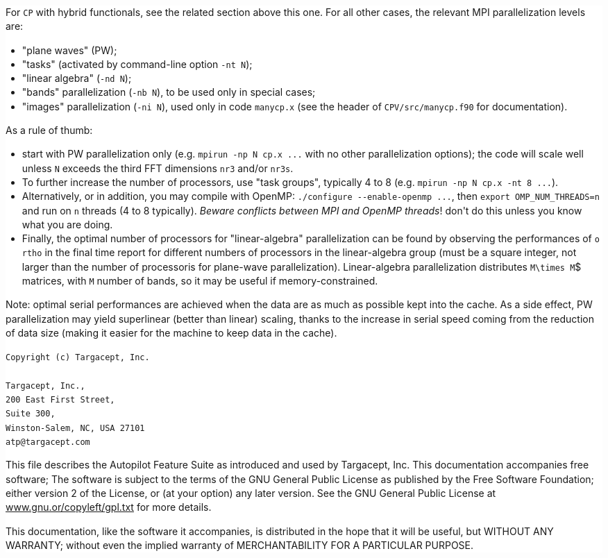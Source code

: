 For `CP` with hybrid functionals, see the related section above this one. 
For all other cases, the relevant MPI parallelization levels are:

- "plane waves" (PW);
- "tasks" (activated by command-line option `-nt N`);
- "linear algebra" (`-nd N`);
- "bands" parallelization (`-nb N`), to be used only in
special cases;
- "images" parallelization (`-ni N`), used only in code `manycp.x`
(see the header of `CPV/src/manycp.f90` for documentation).

As a rule of thumb:
- start with PW parallelization only (e.g. `mpirun -np N cp.x ...` with
no other parallelization options); the code will scale well unless `N` 
exceeds the third FFT dimensions `nr3` and/or `nr3s`.
- To further increase the number of processors, use "task groups",
typically 4 to 8 (e.g. `mpirun -np N cp.x -nt 8 ...`).
- Alternatively, or in addition, you may compile with OpenMP:
`./configure --enable-openmp ...`, then `export OMP_NUM_THREADS=n`
and run on `n` threads (4 to 8 typically).
_Beware conflicts between MPI and OpenMP threads_!
don't do this unless you know what you are doing.
- Finally, the optimal number of processors for \"linear-algebra\"
parallelization can be found by observing the performances of `ortho` 
in the final time report for different numbers of processors in the 
linear-algebra group (must be a square integer, not larger than the 
number of processoris for plane-wave parallelization). Linear-algebra
parallelization distributes `M\times M`$ matrices, with `M` number of
bands, so it may be useful if memory-constrained.

Note: optimal serial performances are achieved when the data are as much
as possible kept into the cache. As a side effect, PW parallelization may
yield superlinear (better than linear) scaling, thanks to the increase in
serial speed coming from the reduction of data size (making it easier for
the machine to keep data in the cache).

    Copyright (c) Targacept, Inc.

    Targacept, Inc., 
    200 East First Street, 
    Suite 300, 
    Winston-Salem, NC, USA 27101 
    atp@targacept.com

This file describes the Autopilot Feature Suite as introduced and used by 
Targacept, Inc.   This documentation accompanies free software; The software
is subject to the terms of the GNU General Public License as published by the 
Free Software Foundation; either version 2 of the License, or (at your option) 
any later version. See the GNU General Public License at 
www.gnu.or/copyleft/gpl.txt for more details.

This documentation, like the software it accompanies, is distributed in the hope
that it will be useful, but WITHOUT ANY WARRANTY; without even the implied 
warranty of MERCHANTABILITY FOR A PARTICULAR PURPOSE.  
